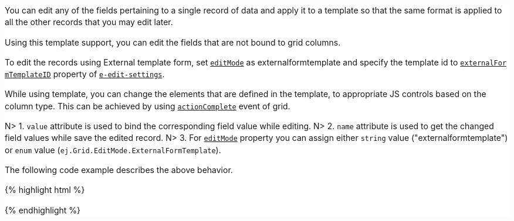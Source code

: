 You can edit any of the fields pertaining to a single record of data and apply it to a template so that the same format is applied to all the other records that you may edit later.

Using this template support, you can edit the fields that are not bound to grid columns.

To edit the records using External template form, set [`editMode`](http://help.syncfusion.com/api/js/ejgrid#members:editsettings-editmode "editMode") as externalformtemplate and specify the template id to [`externalFormTemplateID`](http://help.syncfusion.com/api/js/ejgrid#members:editsettings-externalformtemplateid "externalFormTemplateID") property of [`e-edit-settings`](http://help.syncfusion.com/api/js/ejgrid#members:editsettings "editSettings").

While using template, you can change the elements that are defined in the template, to appropriate JS controls based on the column type. This can be achieved by using [`actionComplete`](http://help.syncfusion.com/api/js/ejgrid#events:actioncomplete "actionComplete") event of grid.

N> 1. `value` attribute is used to bind the corresponding field value while editing. 
N> 2. `name` attribute is used to get the changed field values while save the edited record. 
N> 3. For [`editMode`](http://help.syncfusion.com/api/js/ejgrid#members:editsettings-editmode "editMode") property you can assign either `string` value ("externalformtemplate") or `enum` value (`ej.Grid.EditMode.ExternalFormTemplate`).

The following code example describes the above behavior.

{% highlight html %}
<div id="Grid"></div>
<script type="text/babel" src="app.jsx">
</script>

 <script id="template" type="text/x-jsrender">
        <table cellspacing="10">
            <tr>
                <td>Order ID</td>
                <td>
                    <input id="OrderID" name="OrderID" disabled="disabled" ngModel="{{"{{"}}:OrderID{{}}}}" value="{{"{{"}}:OrderID{{}}}}"/>
                </td>
                <td>Customer ID</td>
                <td>
                    <input id="CustomerID" name="CustomerID" ngModel="{{"{{"}}:CustomerID{{}}}}" value="{{"{{"}}:CustomerID{{}}}}" class="e-field e-ejinputtext" style="width: 116px; height: 28px" />
                </td>
            </tr>
            <tr>
                <td>Employee ID</td>
                <td>
                    <input type="text" id="EmployeeID" name="EmployeeID" ngModel="{{"{{"}}:EmployeeID{{}}}}" value="{{"{{"}}:EmployeeID{{}}}}"/>
                </td>
                <td>Ship City</td>
                <td>
                    <select id="ShipCity" name="ShipCity">
                        <option value="Argentina">Argentina</option>
                        <option value="Austria">Austria</option>
                        <option value="Belgium">Belgium</option>
                        <option value="Brazil">Brazil</option>
                        <option value="Canada">Canada</option>
                        <option value="Denmark">Denmark</option>
                    </select>
                </td>
            </tr>
        </table>
    </script>
{% endhighlight %}
